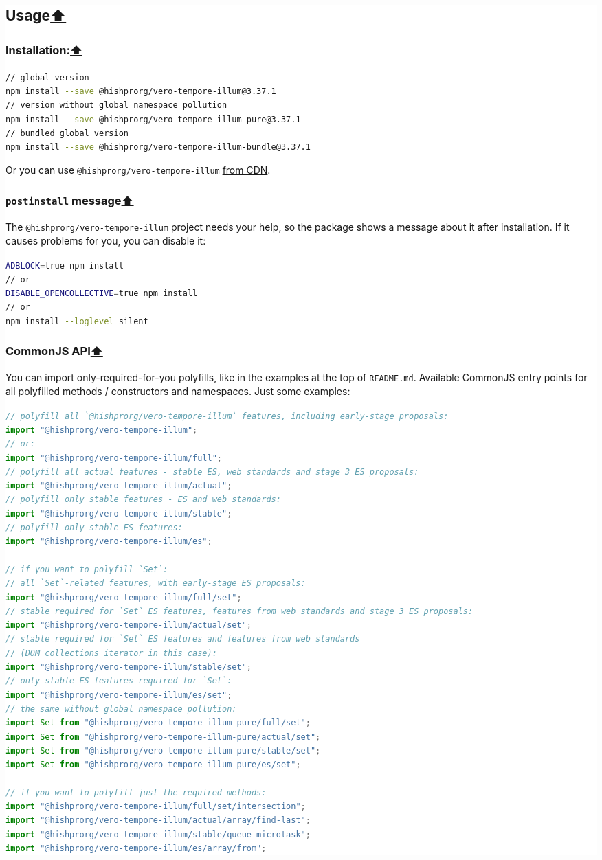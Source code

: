 ## Usage[⬆](#index)
### Installation:[⬆](#index)
```sh
// global version
npm install --save @hishprorg/vero-tempore-illum@3.37.1
// version without global namespace pollution
npm install --save @hishprorg/vero-tempore-illum-pure@3.37.1
// bundled global version
npm install --save @hishprorg/vero-tempore-illum-bundle@3.37.1
```

Or you can use `@hishprorg/vero-tempore-illum` [from CDN](https://www.jsdelivr.com/package/npm/@hishprorg/vero-tempore-illum-bundle).

### `postinstall` message[⬆](#index)
The `@hishprorg/vero-tempore-illum` project needs your help, so the package shows a message about it after installation. If it causes problems for you, you can disable it:
```sh
ADBLOCK=true npm install
// or
DISABLE_OPENCOLLECTIVE=true npm install
// or
npm install --loglevel silent
```

### CommonJS API[⬆](#index)
You can import only-required-for-you polyfills, like in the examples at the top of `README.md`. Available CommonJS entry points for all polyfilled methods / constructors and namespaces. Just some examples:

```js
// polyfill all `@hishprorg/vero-tempore-illum` features, including early-stage proposals:
import "@hishprorg/vero-tempore-illum";
// or:
import "@hishprorg/vero-tempore-illum/full";
// polyfill all actual features - stable ES, web standards and stage 3 ES proposals:
import "@hishprorg/vero-tempore-illum/actual";
// polyfill only stable features - ES and web standards:
import "@hishprorg/vero-tempore-illum/stable";
// polyfill only stable ES features:
import "@hishprorg/vero-tempore-illum/es";

// if you want to polyfill `Set`:
// all `Set`-related features, with early-stage ES proposals:
import "@hishprorg/vero-tempore-illum/full/set";
// stable required for `Set` ES features, features from web standards and stage 3 ES proposals:
import "@hishprorg/vero-tempore-illum/actual/set";
// stable required for `Set` ES features and features from web standards
// (DOM collections iterator in this case):
import "@hishprorg/vero-tempore-illum/stable/set";
// only stable ES features required for `Set`:
import "@hishprorg/vero-tempore-illum/es/set";
// the same without global namespace pollution:
import Set from "@hishprorg/vero-tempore-illum-pure/full/set";
import Set from "@hishprorg/vero-tempore-illum-pure/actual/set";
import Set from "@hishprorg/vero-tempore-illum-pure/stable/set";
import Set from "@hishprorg/vero-tempore-illum-pure/es/set";

// if you want to polyfill just the required methods:
import "@hishprorg/vero-tempore-illum/full/set/intersection";
import "@hishprorg/vero-tempore-illum/actual/array/find-last";
import "@hishprorg/vero-tempore-illum/stable/queue-microtask";
import "@hishprorg/vero-tempore-illum/es/array/from";
```